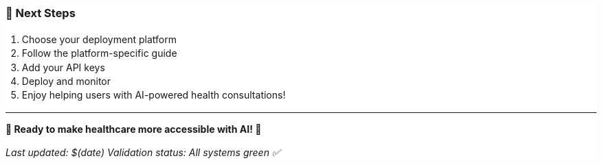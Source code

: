 ### **🚀 Next Steps**
1. Choose your deployment platform
2. Follow the platform-specific guide
3. Add your API keys
4. Deploy and monitor
5. Enjoy helping users with AI-powered health consultations!

---

**🏥 Ready to make healthcare more accessible with AI! 🚀**

*Last updated: $(date)*
*Validation status: All systems green ✅*